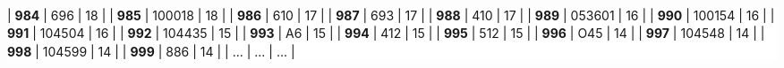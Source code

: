 | **984** | 696                   | 18                   |
| **985** | 100018                | 18                   |
| **986** | 610                   | 17                   |
| **987** | 693                   | 17                   |
| **988** | 410                   | 17                   |
| **989** | 053601                | 16                   |
| **990** | 100154                | 16                   |
| **991** | 104504                | 16                   |
| **992** | 104435                | 15                   |
| **993** | A6                    | 15                   |
| **994** | 412                   | 15                   |
| **995** | 512                   | 15                   |
| **996** | O45                   | 14                   |
| **997** | 104548                | 14                   |
| **998** | 104599                | 14                   |
| **999** | 886                   | 14                   |
| ... | ... | ... |

